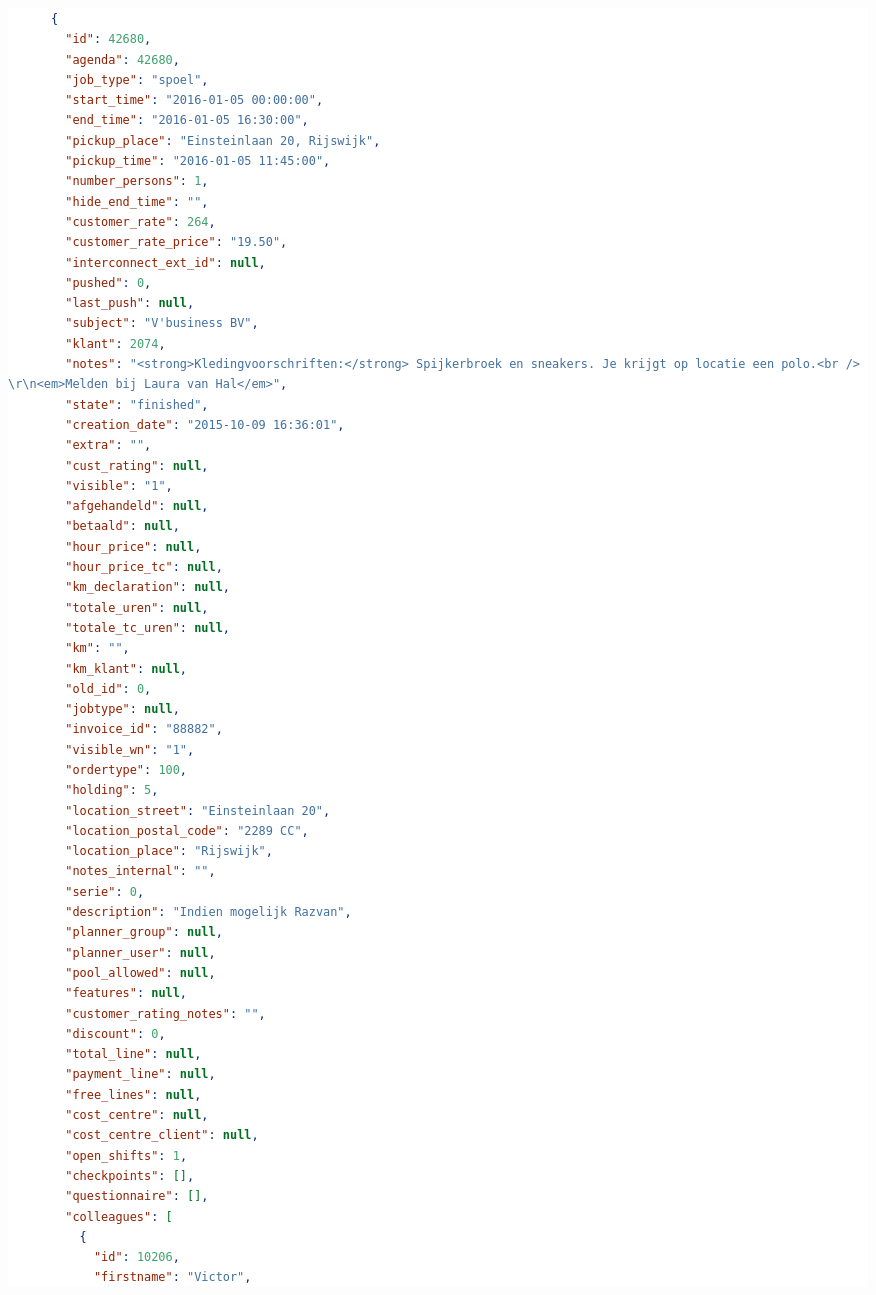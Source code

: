 ```json
      {
        "id": 42680,
        "agenda": 42680,
        "job_type": "spoel",
        "start_time": "2016-01-05 00:00:00",
        "end_time": "2016-01-05 16:30:00",
        "pickup_place": "Einsteinlaan 20, Rijswijk",
        "pickup_time": "2016-01-05 11:45:00",
        "number_persons": 1,
        "hide_end_time": "",
        "customer_rate": 264,
        "customer_rate_price": "19.50",
        "interconnect_ext_id": null,
        "pushed": 0,
        "last_push": null,
        "subject": "V'business BV",
        "klant": 2074,
        "notes": "<strong>Kledingvoorschriften:</strong> Spijkerbroek en sneakers. Je krijgt op locatie een polo.<br />\r\n<em>Melden bij Laura van Hal</em>",
        "state": "finished",
        "creation_date": "2015-10-09 16:36:01",
        "extra": "",
        "cust_rating": null,
        "visible": "1",
        "afgehandeld": null,
        "betaald": null,
        "hour_price": null,
        "hour_price_tc": null,
        "km_declaration": null,
        "totale_uren": null,
        "totale_tc_uren": null,
        "km": "",
        "km_klant": null,
        "old_id": 0,
        "jobtype": null,
        "invoice_id": "88882",
        "visible_wn": "1",
        "ordertype": 100,
        "holding": 5,
        "location_street": "Einsteinlaan 20",
        "location_postal_code": "2289 CC",
        "location_place": "Rijswijk",
        "notes_internal": "",
        "serie": 0,
        "description": "Indien mogelijk Razvan",
        "planner_group": null,
        "planner_user": null,
        "pool_allowed": null,
        "features": null,
        "customer_rating_notes": "",
        "discount": 0,
        "total_line": null,
        "payment_line": null,
        "free_lines": null,
        "cost_centre": null,
        "cost_centre_client": null,
        "open_shifts": 1,
        "checkpoints": [],
        "questionnaire": [],
        "colleagues": [
          {
            "id": 10206,
            "firstname": "Victor",
```